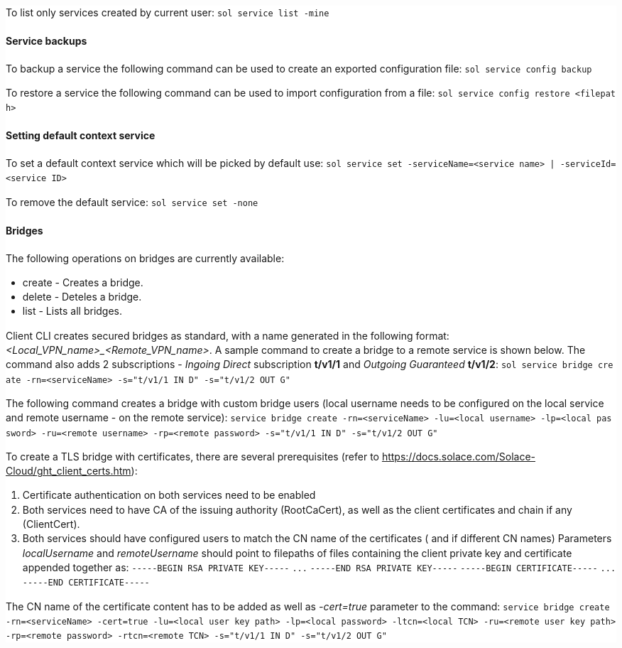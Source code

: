 To list only services created by current user:
`sol service list -mine`

#### Service backups
To backup a service the following command can be used to create an exported configuration file:
`sol service config backup `

To restore a service the following command can be used to import configuration from a file:
`sol service config restore <filepath>`

#### Setting default context service
To set a default context service which will be picked by default use:
`sol service set -serviceName=<service name> | -serviceId=<service ID>`

To remove the default service:
`sol service set -none`

#### Bridges
The following operations on bridges are currently available:  
- create - Creates a bridge.
- delete - Deteles a bridge.
- list   - Lists all bridges.

Client CLI creates secured bridges as standard, with a name generated in the following format: *<Local_VPN_name>_<Remote_VPN_name>*. A sample command to create a bridge to a remote service is shown below. The command also adds 2 subscriptions - *Ingoing Direct* subscription **t/v1/1** and *Outgoing Guaranteed* **t/v1/2**:
`sol service bridge create -rn=<serviceName> -s="t/v1/1 IN D" -s="t/v1/2 OUT G"`

The following command creates a bridge with custom bridge users (local username needs to be configured on the local service and remote username - on the remote service): 
`service bridge create -rn=<serviceName> -lu=<local username> -lp=<local password> -ru=<remote username> -rp=<remote password> -s="t/v1/1 IN D" -s="t/v1/2 OUT G" `

To create a TLS bridge with certificates, there are several prerequisites (refer to https://docs.solace.com/Solace-Cloud/ght_client_certs.htm):
1. Certificate authentication on both services need to be enabled
2. Both services need to have CA of the issuing authority (RootCaCert), as well as the client certificates and chain if any (ClientCert).
3. Both services should have configured users to match the CN name of the certificates (*<local TCN>* and *<remote TCN>* if different CN names)
Parameters *localUsername* and *remoteUsername* should point to filepaths of files containing the client private key and certificate appended together as:
`-----BEGIN RSA PRIVATE KEY-----`
`...`
`-----END RSA PRIVATE KEY-----`
`-----BEGIN CERTIFICATE-----`
`...`
`-----END CERTIFICATE-----`
  
The CN name of the certificate content has to be added as well as *-cert=true* parameter to the command:
`service bridge create -rn=<serviceName> -cert=true -lu=<local user key path> -lp=<local password> -ltcn=<local TCN> -ru=<remote user key path> -rp=<remote password> -rtcn=<remote TCN> -s="t/v1/1 IN D" -s="t/v1/2 OUT G" `
